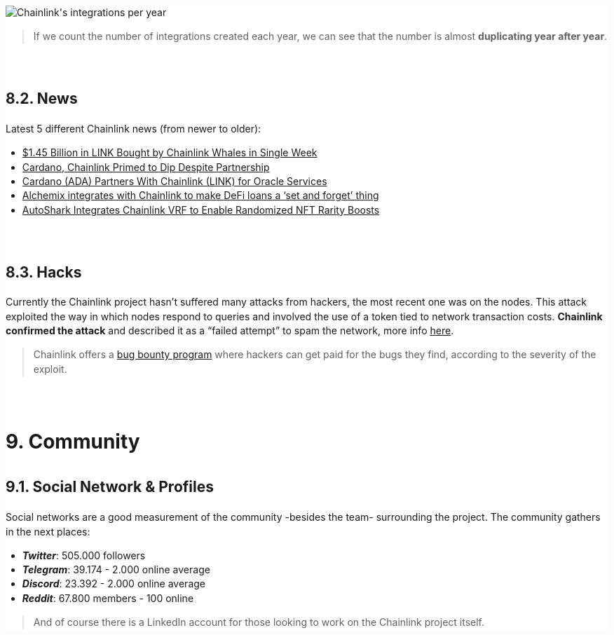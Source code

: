 ![Chainlink's integrations per year](https://drive.google.com/file/d/1JObKj9pYz3_RLSdtPGQXOZL82tPGarQE/view)

> If we count the number of integrations created each year, we can see that the number is almost **duplicating year after year**.

<br>

## 8.2. News

Latest 5 different Chainlink news (from newer to older):
- [$1.45 Billion in LINK Bought by Chainlink Whales in Single Week](https://u.today/145-billion-in-link-bought-by-chainlink-whales-holding-1-to-10-million-coins-in-single-week)
- [Cardano, Chainlink Primed to Dip Despite Partnership](https://cryptobriefing.com/cardano-chainlink-ready-dip-despite-recent-partnership/?utm_source=main_feed&utm_medium=rss)
- [Cardano (ADA) Partners With Chainlink (LINK) for Oracle Services](https://beincrypto.com/cardano-ada-partners-with-chainlink-link-for-oracle-services/)
- [Alchemix integrates with Chainlink to make DeFi loans a ‘set and forget’ thing](https://coinmarketcap.com/headlines/news/alchemix-integrates-with-chainlink-to-make-defi-loans-a-set-and-forget-thing/)
- [AutoShark Integrates Chainlink VRF to Enable Randomized NFT Rarity Boosts](https://www.bsc.news/post/autoshark-integrates-chainlink-vrf-to-enable-randomized-nft-rarity-boosts)

<br>

## 8.3. Hacks

Currently the Chainlink project hasn’t suffered many attacks from hackers, the most recent one was on the nodes. 
This attack exploited the way in which nodes respond to queries and involved the use of a token tied to network transaction costs. 
**Chainlink confirmed the attack** and described it as a “failed attempt” to spam the network, more info [here](https://www.theblockcrypto.com/post/76986/chainlink-nodes-attack-eth). 

> Chainlink offers a [bug bounty program](https://hackerone.com/chainlink?type=team) where hackers can get paid for the bugs they find, according to the severity of the exploit.

<br>

# 9. Community

## 9.1. Social Network & Profiles

Social networks are a good measurement of the community -besides the team- surrounding the project. 
The community gathers in the next places:
+ ***Twitter***: 505.000 followers
+ ***Telegram***: 39.174 - 2.000 online average
+ ***Discord***: 23.392 - 2.000 online average
+ ***Reddit***: 67.800 members - 100 online

> And of course there is a LinkedIn account for those looking to work on the Chainlink project itself.
